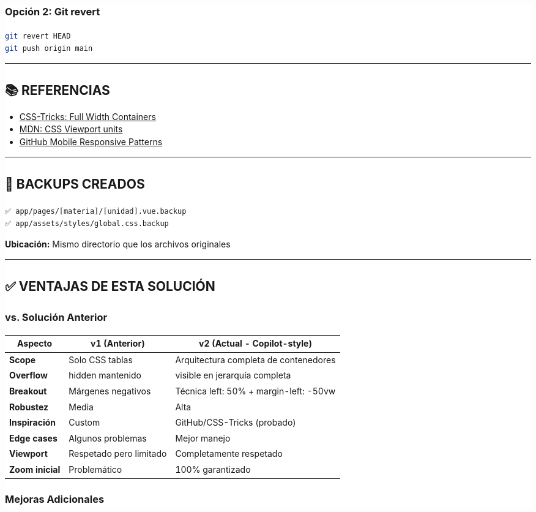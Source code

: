 ### Opción 2: Git revert
```bash
git revert HEAD
git push origin main
```

---

## 📚 REFERENCIAS

- [CSS-Tricks: Full Width Containers](https://css-tricks.com/full-width-containers-limited-width-parents/)
- [MDN: CSS Viewport units](https://developer.mozilla.org/en-US/docs/Web/CSS/length#viewport-percentage_lengths)
- [GitHub Mobile Responsive Patterns](https://github.com/desktop/)

---

## 📝 BACKUPS CREADOS

```
✅ app/pages/[materia]/[unidad].vue.backup
✅ app/assets/styles/global.css.backup
```

**Ubicación:** Mismo directorio que los archivos originales

---

## ✅ VENTAJAS DE ESTA SOLUCIÓN

### vs. Solución Anterior

| Aspecto | v1 (Anterior) | v2 (Actual - Copilot-style) |
|---------|--------------|----------------------------|
| **Scope** | Solo CSS tablas | Arquitectura completa de contenedores |
| **Overflow** | hidden mantenido | visible en jerarquía completa |
| **Breakout** | Márgenes negativos | Técnica left: 50% + margin-left: -50vw |
| **Robustez** | Media | Alta |
| **Inspiración** | Custom | GitHub/CSS-Tricks (probado) |
| **Edge cases** | Algunos problemas | Mejor manejo |
| **Viewport** | Respetado pero limitado | Completamente respetado |
| **Zoom inicial** | Problemático | 100% garantizado |

### Mejoras Adicionales
